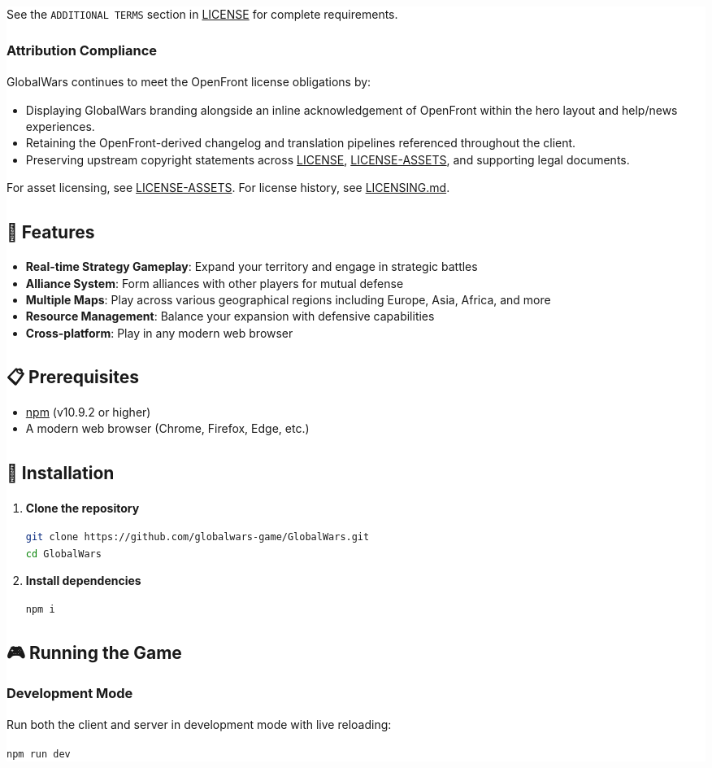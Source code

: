 See the `ADDITIONAL TERMS` section in [LICENSE](LICENSE) for complete requirements.

### Attribution Compliance

GlobalWars continues to meet the OpenFront license obligations by:

- Displaying GlobalWars branding alongside an inline acknowledgement of OpenFront within the hero layout and help/news experiences.
- Retaining the OpenFront-derived changelog and translation pipelines referenced throughout the client.
- Preserving upstream copyright statements across [LICENSE](LICENSE), [LICENSE-ASSETS](LICENSE-ASSETS), and supporting legal documents.

For asset licensing, see [LICENSE-ASSETS](LICENSE-ASSETS).
For license history, see [LICENSING.md](LICENSING.md).

## 🌟 Features

- **Real-time Strategy Gameplay**: Expand your territory and engage in strategic battles
- **Alliance System**: Form alliances with other players for mutual defense
- **Multiple Maps**: Play across various geographical regions including Europe, Asia, Africa, and more
- **Resource Management**: Balance your expansion with defensive capabilities
- **Cross-platform**: Play in any modern web browser

## 📋 Prerequisites

- [npm](https://www.npmjs.com/) (v10.9.2 or higher)
- A modern web browser (Chrome, Firefox, Edge, etc.)

## 🚀 Installation

1. **Clone the repository**

   ```bash
   git clone https://github.com/globalwars-game/GlobalWars.git
   cd GlobalWars
   ```

2. **Install dependencies**

   ```bash
   npm i
   ```

## 🎮 Running the Game

### Development Mode

Run both the client and server in development mode with live reloading:

```bash
npm run dev
```
